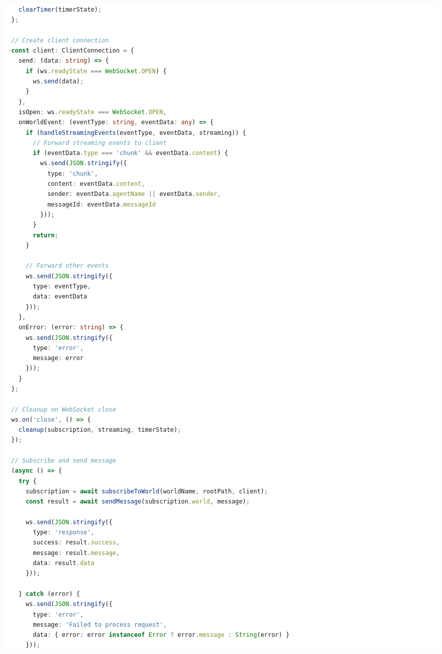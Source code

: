 ```typescript
    clearTimer(timerState);
  };

  // Create client connection
  const client: ClientConnection = {
    send: (data: string) => {
      if (ws.readyState === WebSocket.OPEN) {
        ws.send(data);
      }
    },
    isOpen: ws.readyState === WebSocket.OPEN,
    onWorldEvent: (eventType: string, eventData: any) => {
      if (handleStreamingEvents(eventType, eventData, streaming)) {
        // Forward streaming events to client
        if (eventData.type === 'chunk' && eventData.content) {
          ws.send(JSON.stringify({
            type: 'chunk',
            content: eventData.content,
            sender: eventData.agentName || eventData.sender,
            messageId: eventData.messageId
          }));
        }
        return;
      }

      // Forward other events
      ws.send(JSON.stringify({
        type: eventType,
        data: eventData
      }));
    },
    onError: (error: string) => {
      ws.send(JSON.stringify({
        type: 'error',
        message: error
      }));
    }
  };

  // Cleanup on WebSocket close
  ws.on('close', () => {
    cleanup(subscription, streaming, timerState);
  });

  // Subscribe and send message
  (async () => {
    try {
      subscription = await subscribeToWorld(worldName, rootPath, client);
      const result = await sendMessage(subscription.world, message);
      
      ws.send(JSON.stringify({
        type: 'response',
        success: result.success,
        message: result.message,
        data: result.data
      }));

    } catch (error) {
      ws.send(JSON.stringify({
        type: 'error',
        message: 'Failed to process request',
        data: { error: error instanceof Error ? error.message : String(error) }
      }));
```